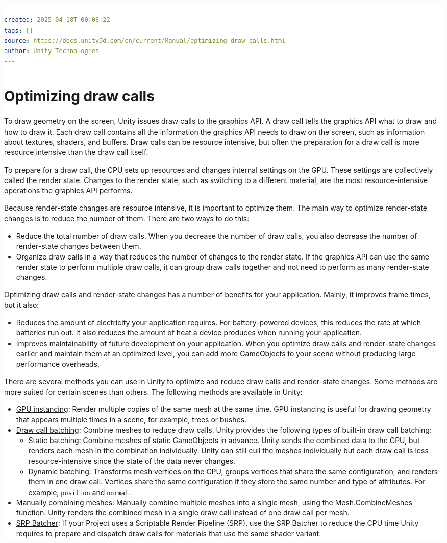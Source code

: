 ```yaml
---
created: 2025-04-18T 00:08:22
tags: []
source: https://docs.unity3d.com/cn/current/Manual/optimizing-draw-calls.html
author: Unity Technologies
---
```


# Optimizing draw calls

To draw geometry on the screen, Unity issues draw calls to the graphics API. A draw call tells the graphics API what to draw and how to draw it. Each draw call contains all the information the graphics API needs to draw on the screen, such as information about textures, shaders, and buffers. Draw calls can be resource intensive, but often the preparation for a draw call is more resource intensive than the draw call itself.

To prepare for a draw call, the CPU sets up resources and changes internal settings on the GPU. These settings are collectively called the render state. Changes to the render state, such as switching to a different material, are the most resource-intensive operations the graphics API performs.

Because render-state changes are resource intensive, it is important to optimize them. The main way to optimize render-state changes is to reduce the number of them. There are two ways to do this:

* Reduce the total number of draw calls. When you decrease the number of draw calls, you also decrease the number of render-state changes between them.
* Organize draw calls in a way that reduces the number of changes to the render state. If the graphics API can use the same render state to perform multiple draw calls, it can group draw calls together and not need to perform as many render-state changes.

Optimizing draw calls and render-state changes has a number of benefits for your application. Mainly, it improves frame times, but it also:

* Reduces the amount of electricity your application requires. For battery-powered devices, this reduces the rate at which batteries run out. It also reduces the amount of heat a device produces when running your application.
* Improves maintainability of future development on your application. When you optimize draw calls and render-state changes earlier and maintain them at an optimized level, you can add more GameObjects to your scene without producing large performance overheads.

There are several methods you can use in Unity to optimize and reduce draw calls and render-state changes. Some methods are more suited for certain scenes than others. The following methods are available in Unity:

* [GPU instancing]: Render multiple copies of the same mesh at the same time. GPU instancing is useful for drawing geometry that appears multiple times in a scene, for example, trees or bushes.
* [Draw call batching]: Combine meshes to reduce draw calls. Unity provides the following types of built-in draw call batching:
    * [Static batching]: Combine meshes of [static] GameObjects in advance. Unity sends the combined data to the GPU, but renders each mesh in the combination individually. Unity can still cull the meshes individually but each draw call is less resource-intensive since the state of the data never changes.
    * [Dynamic batching]: Transforms mesh vertices on the CPU, groups vertices that share the same configuration, and renders them in one draw call. Vertices share the same configuration if they store the same number and type of attributes. For example, `position` and `normal`.
* [Manually combining meshes]: Manually combine multiple meshes into a single mesh, using the [Mesh.CombineMeshes] function. Unity renders the combined mesh in a single draw call instead of one draw call per mesh.
* [SRP Batcher]: If your Project uses a Scriptable Render Pipeline (SRP), use the SRP Batcher to reduce the CPU time Unity requires to prepare and dispatch draw calls for materials that use the same shader variant.


[Built-in Particle Systems]: https://docs.unity3d.com/cn/current/Manual/Built-inParticleSystem.html
[Combining meshes]: https://docs.unity3d.com/cn/current/Manual/combining-meshes.html
[common usage information]: https://docs.unity3d.com/cn/current/Manual/DrawCallBatching.html#using-draw-call-batching
[Debug mode]: https://docs.unity3d.com/cn/current/Manual/InspectorOptions.html
[draw call batching]: https://docs.unity3d.com/cn/current/Manual/DrawCallBatching.html
[draw call optimization]: https://docs.unity3d.com/cn/current/Manual/optimizing-draw-calls.html
[draw calls]: https://docs.unity3d.com/cn/current/Manual/optimizing-draw-calls.html
[Dynamic batching for dynamically generated geometries]: https://docs.unity3d.com/cn/current/Manual/dynamic-batching.html#dynamic-batching-dynamic-geometry
[Dynamic batching for meshes]: https://docs.unity3d.com/cn/current/Manual/dynamic-batching.html#dynamic-batching-meshes
[Dynamic batching]: https://docs.unity3d.com/cn/current/Manual/dynamic-batching.html
[Editor]: https://docs.unity3d.com/cn/current/Manual/static-batching.html#editor
[Frame Debugger]: https://docs.unity3d.com/cn/current/Manual/FrameDebugger.html
[GameObjects that are SRP Batcher compatible]: https://docs.unity3d.com/cn/current/Manual/SRPBatcher.html#gameobject-compatibility
[GPU instancing]: https://docs.unity3d.com/cn/current/Manual/GPUInstancing.html
[Graphics.DrawMeshInstanced]: https://docs.unity3d.com/cn/current/ScriptReference/Graphics.DrawMeshInstanced.html
[HDRP 资源]: https://docs.unity3d.com/Packages/com.unity.render-pipelines.high-definition@latest/index.html?subfolder=/manual/HDRP-Asset.html
[How the SRP Batcher works]: https://docs.unity3d.com/cn/current/Manual/SRPBatcher.html#how-the-srp-batcher-works
[How to show Additional Properties for the URP Asset]: https://docs.unity3d.com/cn/current/Manual/SRPBatcher.html#how-to-show-additional-properties-for-the-urp-asset
[Legacy Deferred rendering path]: https://docs.unity3d.com/cn/current/Manual/RenderingPaths.html
[Line Renderers]: https://docs.unity3d.com/cn/current/Manual/class-LineRenderer.html
[Manually combining meshes]: https://docs.unity3d.com/cn/current/Manual/combining-meshes.html
[material property]: https://docs.unity3d.com/cn/current/Manual/SL-Properties.html
[MaterialPropertyBlock]: https://docs.unity3d.com/cn/current/ScriptReference/MaterialPropertyBlock.html
[Mesh Filter]: https://docs.unity3d.com/cn/current/Manual/class-MeshFilter.html
[Mesh Renderer]: https://docs.unity3d.com/cn/current/Manual/class-MeshRenderer.html
[Mesh.CombineMeshes]: https://docs.unity3d.com/cn/current/ScriptReference/Mesh.CombineMeshes.html
[Mesh]: https://docs.unity3d.com/cn/current/Manual/class-Mesh.html
[Particle Systems]: https://docs.unity3d.com/cn/current/Manual/class-ParticleSystem.html
[Performance implications]: https://docs.unity3d.com/cn/current/Manual/static-batching.html#performance-implications
[profile]: https://docs.unity3d.com/cn/current/Manual/Profiler.html
[Profiler]: https://docs.unity3d.com/cn/current/Manual/SRPBatcher.html#Profiler
[renderer incompatible]: https://docs.unity3d.com/cn/current/Manual/SRPBatcher.html#removing-renderer-compatibility
[Renderer.material]: https://docs.unity3d.com/cn/current/ScriptReference/Renderer-material.html
[Renderer.sharedMaterial]: https://docs.unity3d.com/cn/current/ScriptReference/Renderer-sharedMaterial.html
[runtime API]: https://docs.unity3d.com/cn/current/Manual/static-batching.html#runtime
[Shader compatibility]: https://docs.unity3d.com/cn/current/Manual/SRPBatcher.html#shader-compatibility
[Sprite Renderers]: https://docs.unity3d.com/cn/current/Manual/class-SpriteRenderer.html
[SRP Batcher]: https://docs.unity3d.com/cn/current/Manual/SRPBatcher.html
[static batching]: https://docs.unity3d.com/cn/current/Manual/static-batching.html
[Static Editor Flags]: https://docs.unity3d.com/cn/current/Manual/StaticObjects.html
[static]: https://docs.unity3d.com/cn/current/Manual/StaticObjects.html
[StaticBatchingUtility.Combine]: https://docs.unity3d.com/cn/current/ScriptReference/StaticBatchingUtility.Combine.html
[StaticBatchingUtility]: https://docs.unity3d.com/cn/current/ScriptReference/StaticBatchingUtility.html
[Trail Renderers]: https://docs.unity3d.com/cn/current/Manual/class-TrailRenderer.html
[URP Asset]: https://docs.unity3d.com/Packages/com.unity.render-pipelines.universal@12.1/manual/universalrp-asset.html
[Wikipedia article]: http://en.wikipedia.org/wiki/Texture_atlas